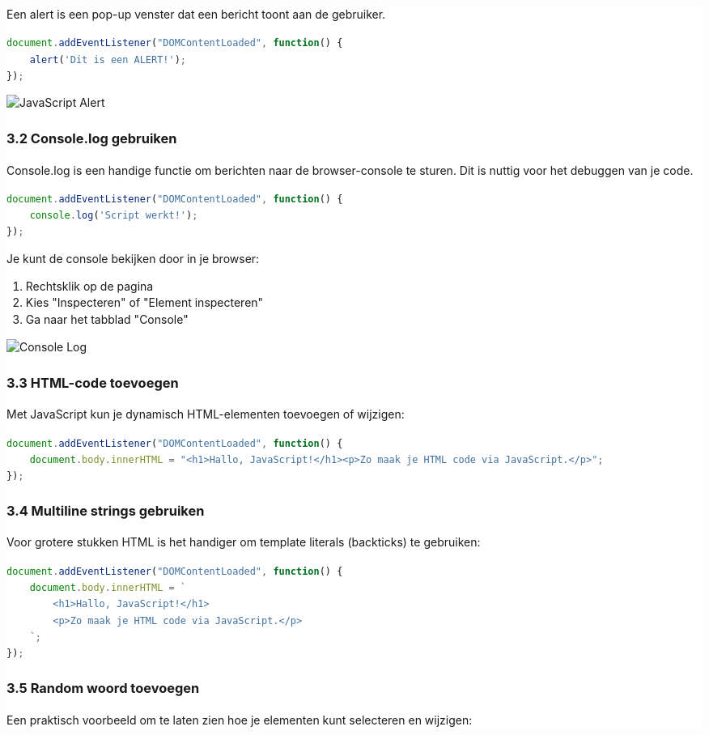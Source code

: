 Een alert is een pop-up venster dat een bericht toont aan de gebruiker.

```javascript
document.addEventListener("DOMContentLoaded", function() {
    alert('Dit is een ALERT!');
});
```

![JavaScript Alert](https://i.imgur.com/JfuXJZ5.png)

### 3.2 Console.log gebruiken

Console.log is een handige functie om berichten naar de browser-console te sturen. Dit is nuttig voor het debuggen van je code.

```javascript
document.addEventListener("DOMContentLoaded", function() {
    console.log('Script werkt!');
});
```

Je kunt de console bekijken door in je browser:
1. Rechtsklik op de pagina
2. Kies "Inspecteren" of "Element inspecteren"
3. Ga naar het tabblad "Console"

![Console Log](https://i.imgur.com/O8MNCBL.png)

### 3.3 HTML-code toevoegen

Met JavaScript kun je dynamisch HTML-elementen toevoegen of wijzigen:

```javascript
document.addEventListener("DOMContentLoaded", function() {
    document.body.innerHTML = "<h1>Hallo, JavaScript!</h1><p>Zo maak je HTML code via JavaScript.</p>";
});
```

### 3.4 Multiline strings gebruiken

Voor grotere stukken HTML is het handiger om template literals (backticks) te gebruiken:

```javascript
document.addEventListener("DOMContentLoaded", function() {
    document.body.innerHTML = `
        <h1>Hallo, JavaScript!</h1>
        <p>Zo maak je HTML code via JavaScript.</p>
    `;
});
```

### 3.5 Random woord toevoegen

Een praktisch voorbeeld om te laten zien hoe je elementen kunt selecteren en wijzigen:
